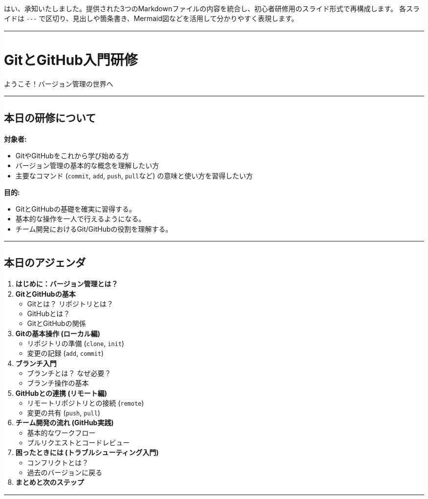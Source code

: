 はい、承知いたしました。提供された3つのMarkdownファイルの内容を統合し、初心者研修用のスライド形式で再構成します。
各スライドは `---` で区切り、見出しや箇条書き、Mermaid図などを活用して分かりやすく表現します。

---

# GitとGitHub入門研修

ようこそ！バージョン管理の世界へ

---

## 本日の研修について

**対象者:**

*   GitやGitHubをこれから学び始める方
*   バージョン管理の基本的な概念を理解したい方
*   主要なコマンド (`commit`, `add`, `push`, `pull`など) の意味と使い方を習得したい方

**目的:**

*   GitとGitHubの基礎を確実に習得する。
*   基本的な操作を一人で行えるようになる。
*   チーム開発におけるGit/GitHubの役割を理解する。

---

## 本日のアジェンダ

1.  **はじめに：バージョン管理とは？**
2.  **GitとGitHubの基本**
    *   Gitとは？ リポジトリとは？
    *   GitHubとは？
    *   GitとGitHubの関係
3.  **Gitの基本操作 (ローカル編)**
    *   リポジトリの準備 (`clone`, `init`)
    *   変更の記録 (`add`, `commit`)
4.  **ブランチ入門**
    *   ブランチとは？ なぜ必要？
    *   ブランチ操作の基本
5.  **GitHubとの連携 (リモート編)**
    *   リモートリポジトリとの接続 (`remote`)
    *   変更の共有 (`push`, `pull`)
6.  **チーム開発の流れ (GitHub実践)**
    *   基本的なワークフロー
    *   プルリクエストとコードレビュー
7.  **困ったときには (トラブルシューティング入門)**
    *   コンフリクトとは？
    *   過去のバージョンに戻る
8.  **まとめと次のステップ**

---

